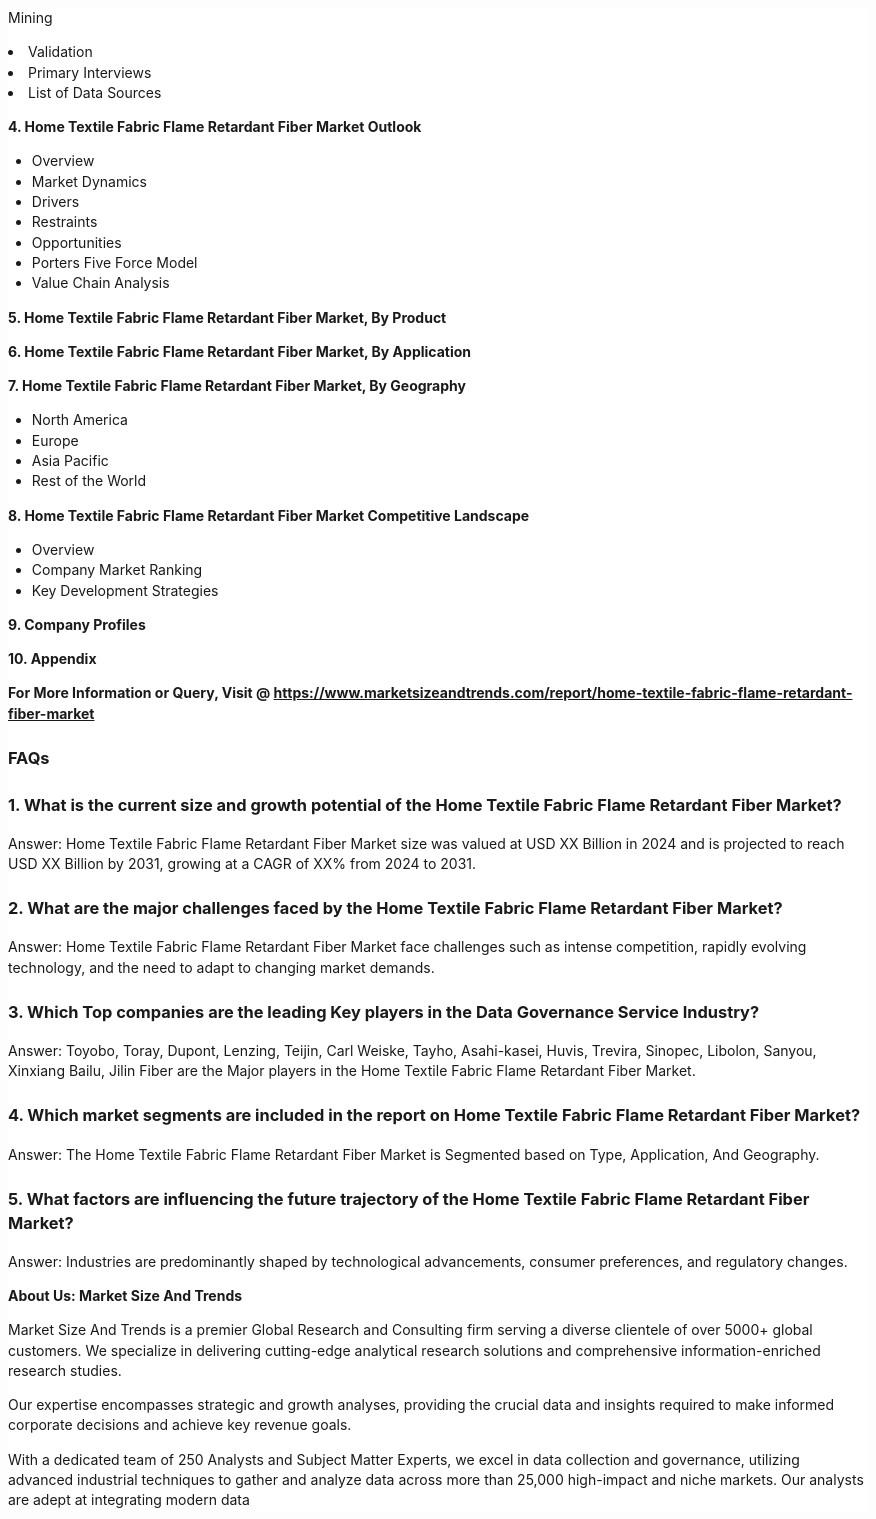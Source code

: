 Mining</span></li><li><span class="">Validation</span></li><li><span class="">Primary Interviews</span></li><li><span class="">List of Data Sources</span></li></ul></div><div class="" data-test-id=""><p><strong><span class="">4. Home Textile Fabric Flame Retardant Fiber Market Outlook</span></strong></p></div><div class="" data-test-id=""><ul><li><span class="">Overview</span></li><li><span class="">Market Dynamics</span></li><li><span class="">Drivers</span></li><li><span class="">Restraints</span></li><li><span class="">Opportunities</span></li><li><span class="">Porters Five Force Model</span></li><li><span class="">Value Chain Analysis</span></li></ul></div><div class="" data-test-id=""><p><strong><span class="">5. Home Textile Fabric Flame Retardant Fiber Market, By Product</span></strong></p></div><div class="" data-test-id=""><p><strong><span class="">6. Home Textile Fabric Flame Retardant Fiber Market, By Application</span></strong></p></div><div class="" data-test-id=""><p><strong><span class="">7. Home Textile Fabric Flame Retardant Fiber Market, By Geography</span></strong></p></div><div class="" data-test-id=""><ul><li><span class="">North America</span></li><li><span class="">Europe</span></li><li><span class="">Asia Pacific</span></li><li><span class="">Rest of the World</span></li></ul></div><div class="" data-test-id=""><p><strong><span class="">8. Home Textile Fabric Flame Retardant Fiber Market Competitive Landscape</span></strong></p></div><div class="" data-test-id=""><ul><li><span class="">Overview</span></li><li><span class="">Company Market Ranking</span></li><li><span class="">Key Development Strategies</span></li></ul></div><div class="" data-test-id=""><p><strong><span class="">9. Company Profiles</span></strong></p></div><div class="" data-test-id=""><p><strong><span class="">10. Appendix</span></strong></p></div><div class="" data-test-id=""><p><strong><span class="">For More Information or Query, Visit @ <a href="https://www.marketsizeandtrends.com/report/home-textile-fabric-flame-retardant-fiber-market" target="_blank">https://www.marketsizeandtrends.com/report/home-textile-fabric-flame-retardant-fiber-market</a></span></strong></p></div><div class="" data-test-id=""><div class="article-main__content" data-test-id="publishing-text-block"><h3><strong><span class="">FAQs</span></strong></h3></div><div class="article-main__content" data-test-id="publishing-text-block"><h3><span class="">1. What is the current size and growth potential of the Home Textile Fabric Flame Retardant Fiber Market?</span></h3></div><div class="article-main__content" data-test-id="publishing-text-block"><p><span class="font-[700]">Answer</span><span class="">: Home Textile Fabric Flame Retardant Fiber Market size was valued at USD XX Billion in 2024 and is projected to reach USD XX Billion by 2031, growing at a CAGR of XX% from 2024 to 2031.</span></p></div><div class="article-main__content" data-test-id="publishing-text-block"><h3><span class="">2. What are the major challenges faced by the Home Textile Fabric Flame Retardant Fiber Market?</span></h3></div><div class="article-main__content" data-test-id="publishing-text-block"><p><span class="font-[700]">Answer</span><span class="">: Home Textile Fabric Flame Retardant Fiber Market face challenges such as intense competition, rapidly evolving technology, and the need to adapt to changing market demands.</span></p></div><div class="article-main__content" data-test-id="publishing-text-block"><h3><span class="">3. Which Top companies are the leading Key players in the Data Governance Service Industry?</span></h3></div><div class="article-main__content" data-test-id="publishing-text-block"><p><span class="font-[700]">Answer</span><span class="">: Toyobo, Toray, Dupont, Lenzing, Teijin, Carl Weiske, Tayho, Asahi-kasei, Huvis, Trevira, Sinopec, Libolon, Sanyou, Xinxiang Bailu, Jilin Fiber are the Major players in the Home Textile Fabric Flame Retardant Fiber Market.</span></p></div><div class="article-main__content" data-test-id="publishing-text-block"><h3><span class="">4. Which market segments are included in the report on Home Textile Fabric Flame Retardant Fiber Market?</span></h3></div><div class="article-main__content" data-test-id="publishing-text-block"><p><span class="font-[700]">Answer</span><span class="">: The Home Textile Fabric Flame Retardant Fiber Market is Segmented based on Type, Application, And Geography.</span></p></div><div class="article-main__content" data-test-id="publishing-text-block"><h3><span class="">5. What factors are influencing the future trajectory of the Home Textile Fabric Flame Retardant Fiber Market?</span></h3></div><div class="article-main__content" data-test-id="publishing-text-block"><p><span class="font-[700]">Answer:</span><span class="">&nbsp;Industries are predominantly shaped by technological advancements, consumer preferences, and regulatory changes.</span></p></div><p><strong><span class="">About Us: Market Size And Trends</span></strong></p></div><div class="" data-test-id=""><p><span class="">Market Size And Trends is a premier Global Research and Consulting firm serving a diverse clientele of over 5000+ global customers. We specialize in delivering cutting-edge analytical research solutions and comprehensive information-enriched research studies.</span></p></div><div class="" data-test-id=""><p><span class="">Our expertise encompasses strategic and growth analyses, providing the crucial data and insights required to make informed corporate decisions and achieve key revenue goals.</span></p></div><div class="" data-test-id=""><p><span class="">With a dedicated team of 250 Analysts and Subject Matter Experts, we excel in data collection and governance, utilizing advanced industrial techniques to gather and analyze data across more than 25,000 high-impact and niche markets. Our analysts are adept at integrating modern data
